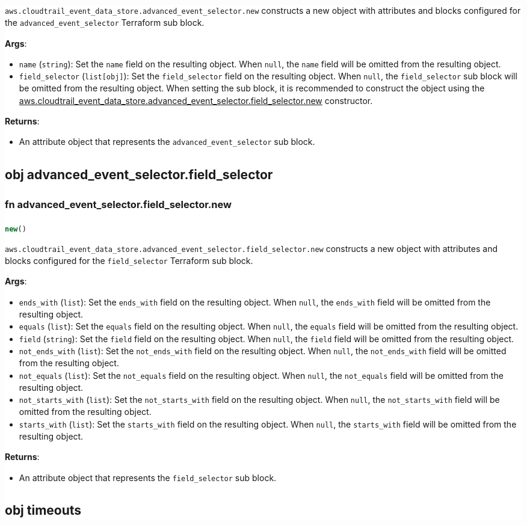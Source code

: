 
`aws.cloudtrail_event_data_store.advanced_event_selector.new` constructs a new object with attributes and blocks configured for the `advanced_event_selector`
Terraform sub block.



**Args**:
  - `name` (`string`): Set the `name` field on the resulting object. When `null`, the `name` field will be omitted from the resulting object.
  - `field_selector` (`list[obj]`): Set the `field_selector` field on the resulting object. When `null`, the `field_selector` sub block will be omitted from the resulting object. When setting the sub block, it is recommended to construct the object using the [aws.cloudtrail_event_data_store.advanced_event_selector.field_selector.new](#fn-advanced_event_selectorfield_selectornew) constructor.

**Returns**:
  - An attribute object that represents the `advanced_event_selector` sub block.


## obj advanced_event_selector.field_selector



### fn advanced_event_selector.field_selector.new

```ts
new()
```


`aws.cloudtrail_event_data_store.advanced_event_selector.field_selector.new` constructs a new object with attributes and blocks configured for the `field_selector`
Terraform sub block.



**Args**:
  - `ends_with` (`list`): Set the `ends_with` field on the resulting object. When `null`, the `ends_with` field will be omitted from the resulting object.
  - `equals` (`list`): Set the `equals` field on the resulting object. When `null`, the `equals` field will be omitted from the resulting object.
  - `field` (`string`): Set the `field` field on the resulting object. When `null`, the `field` field will be omitted from the resulting object.
  - `not_ends_with` (`list`): Set the `not_ends_with` field on the resulting object. When `null`, the `not_ends_with` field will be omitted from the resulting object.
  - `not_equals` (`list`): Set the `not_equals` field on the resulting object. When `null`, the `not_equals` field will be omitted from the resulting object.
  - `not_starts_with` (`list`): Set the `not_starts_with` field on the resulting object. When `null`, the `not_starts_with` field will be omitted from the resulting object.
  - `starts_with` (`list`): Set the `starts_with` field on the resulting object. When `null`, the `starts_with` field will be omitted from the resulting object.

**Returns**:
  - An attribute object that represents the `field_selector` sub block.


## obj timeouts

